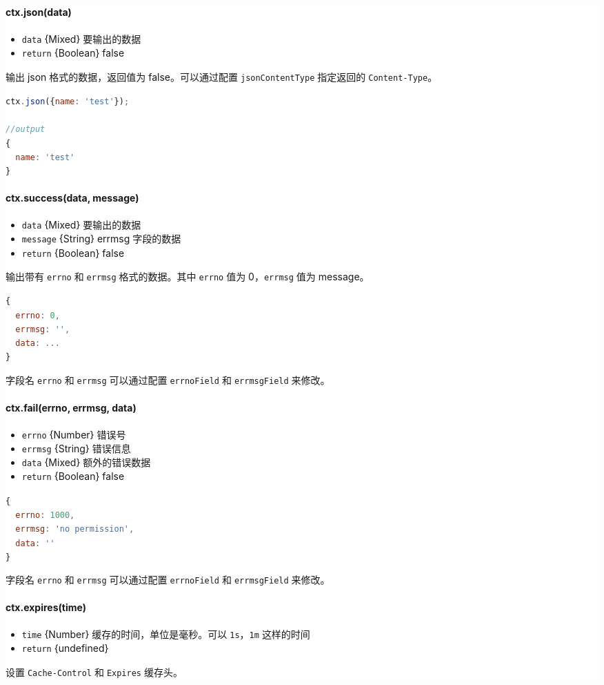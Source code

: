 #### ctx.json(data)

* `data` {Mixed} 要输出的数据
* `return` {Boolean} false

输出 json 格式的数据，返回值为 false。可以通过配置 `jsonContentType` 指定返回的 `Content-Type`。

```js
ctx.json({name: 'test'});

//output
{
  name: 'test'
}
```

#### ctx.success(data, message)

* `data` {Mixed} 要输出的数据
* `message` {String} errmsg 字段的数据
* `return` {Boolean} false

输出带有 `errno` 和 `errmsg` 格式的数据。其中 `errno` 值为 0，`errmsg` 值为 message。

```js
{
  errno: 0,
  errmsg: '',
  data: ...
}
```

字段名 `errno` 和 `errmsg` 可以通过配置 `errnoField` 和 `errmsgField` 来修改。

#### ctx.fail(errno, errmsg, data)

* `errno` {Number} 错误号
* `errmsg` {String} 错误信息
* `data` {Mixed} 额外的错误数据
* `return` {Boolean} false

```js
{
  errno: 1000,
  errmsg: 'no permission',
  data: ''
}
```

字段名 `errno` 和 `errmsg` 可以通过配置 `errnoField` 和 `errmsgField` 来修改。

#### ctx.expires(time)

* `time` {Number} 缓存的时间，单位是毫秒。可以 `1s`，`1m` 这样的时间
* `return` {undefined}

设置 `Cache-Control` 和 `Expires` 缓存头。

